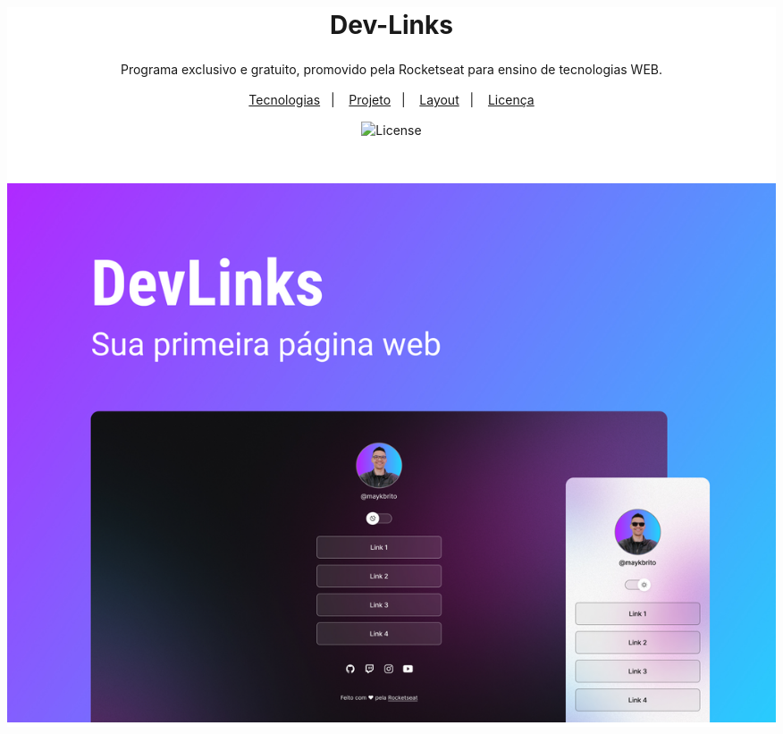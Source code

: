 <h1 align="center"> Dev-Links </h1>

<p align="center">
Programa exclusivo e gratuito, promovido pela Rocketseat para ensino de tecnologias WEB.
</p>

<p align="center">
  <a href="#-tecnologias">Tecnologias</a>&nbsp;&nbsp;&nbsp;|&nbsp;&nbsp;&nbsp;
  <a href="#-projeto">Projeto</a>&nbsp;&nbsp;&nbsp;|&nbsp;&nbsp;&nbsp;
  <a href="#-layout">Layout</a>&nbsp;&nbsp;&nbsp;|&nbsp;&nbsp;&nbsp;
  <a href="#memo-licença">Licença</a>
</p>

<p align="center">
  <img alt="License" src="https://img.shields.io/static/v1?label=license&message=MIT&color=49AA26&labelColor=000000">
</p>

<br>

<p align="center">
  <img alt="Projeto DevLinks" src=".github/preview.jpg" width="100%">
</p>

